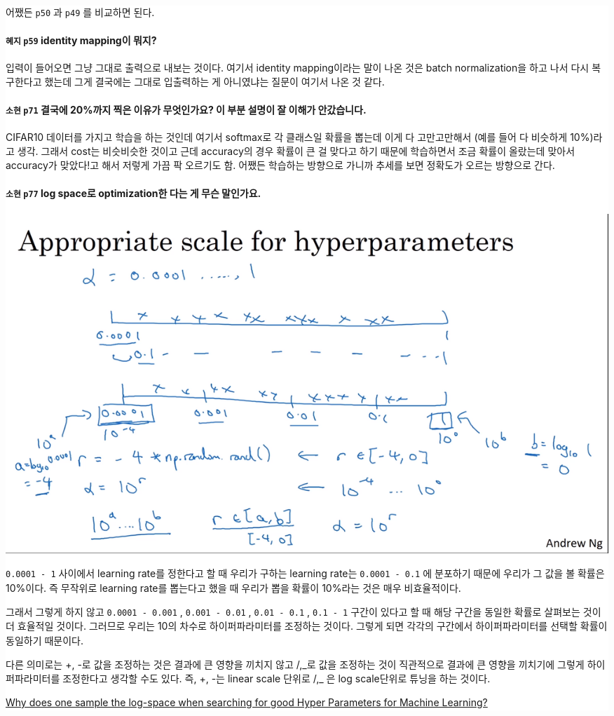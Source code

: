 어쨌든 `p50` 과 `p49` 를 비교하면 된다.

#### `혜지` `p59` identity mapping이 뭐지?

입력이 들어오면 그냥 그대로 출력으로 내보는 것이다. 여기서 identity mapping이라는 말이 나온 것은 batch normalization을 하고 나서 다시 복구한다고 했는데 그게 결국에는 그대로 입출력하는 게 아니였냐는 질문이 여기서 나온 것 같다.

#### `소현` `p71` 결국에 20%까지 찍은 이유가 무엇인가요? 이 부분 설명이 잘 이해가 안갔습니다.

CIFAR10 데이터를 가지고 학습을 하는 것인데 여기서 softmax로 각 클래스일 확률을 뽑는데 이게 다 고만고만해서 (예를 들어 다 비슷하게 10%)라고 생각. 그래서 cost는 비슷비슷한 것이고 근데 accuracy의 경우 확률이 큰 걸 맞다고 하기 때문에 학습하면서 조금 확률이 올랐는데 맞아서 accuracy가 맞았다!고 해서 저렇게 가끔 팍 오르기도 함. 어쨌든 학습하는 방향으로 가니까 추세를 보면 정확도가 오르는 방향으로 간다.

#### `소현` `p77` log space로 optimization한 다는 게 무슨 말인가요.

![img/2.png](img/2.png)

`0.0001 - 1` 사이에서 learning rate를 정한다고 할 때 우리가 구하는 learning rate는 `0.0001 - 0.1` 에 분포하기 때문에 우리가 그 값을 볼 확률은 10%이다. 즉 무작위로 learning rate를 뽑는다고 했을 때 우리가 뽑을 확률이 10%라는 것은 매우 비효율적이다.

그래서 그렇게 하지 않고 `0.0001 - 0.001` , `0.001 - 0.01` , `0.01 - 0.1` , `0.1 - 1` 구간이 있다고 할 때 해당 구간을 동일한 확률로 살펴보는 것이 더 효율적일 것이다. 그러므로 우리는 10의 차수로 하이퍼파라미터를 조정하는 것이다. 그렇게 되면 각각의 구간에서 하이퍼파라미터를 선택할 확률이 동일하기 때문이다.

다른 의미로는 +, -로 값을 조정하는 것은 결과에 큰 영향을 끼치지 않고 /,\_로 값을 조정하는 것이 직관적으로 결과에 큰 영향을 끼치기에 그렇게 하이퍼파라미터를 조정한다고 생각할 수도 있다. 즉, +, -는 linear scale 단위로 /,\_ 은 log scale단위로 튜닝을 하는 것이다.

[Why does one sample the log-space when searching for good Hyper Parameters for Machine Learning?](https://www.quora.com/Why-does-one-sample-the-log-space-when-searching-for-good-Hyper-Parameters-for-Machine-Learning)
